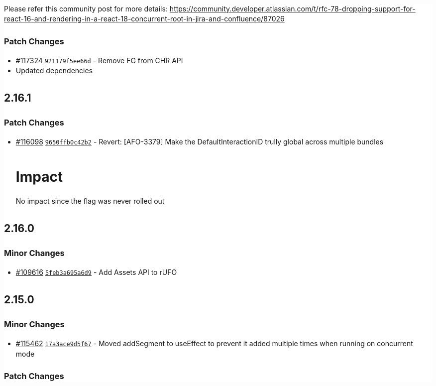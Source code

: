  Please refer this community post for more details:
  https://community.developer.atlassian.com/t/rfc-78-dropping-support-for-react-16-and-rendering-in-a-react-18-concurrent-root-in-jira-and-confluence/87026

### Patch Changes

- [#117324](https://stash.atlassian.com/projects/CONFCLOUD/repos/confluence-frontend/pull-requests/117324)
  [`921179f5ee66d`](https://stash.atlassian.com/projects/CONFCLOUD/repos/confluence-frontend/commits/921179f5ee66d) -
  Remove FG from CHR API
- Updated dependencies

## 2.16.1

### Patch Changes

- [#116098](https://stash.atlassian.com/projects/CONFCLOUD/repos/confluence-frontend/pull-requests/116098)
  [`9650ffb0c42b2`](https://stash.atlassian.com/projects/CONFCLOUD/repos/confluence-frontend/commits/9650ffb0c42b2) -
  Revert: [AFO-3379] Make the DefaultInteractionID trully global across multiple bundles

  # Impact

  No impact since the flag was never rolled out

## 2.16.0

### Minor Changes

- [#109616](https://stash.atlassian.com/projects/CONFCLOUD/repos/confluence-frontend/pull-requests/109616)
  [`5feb3a695a6d9`](https://stash.atlassian.com/projects/CONFCLOUD/repos/confluence-frontend/commits/5feb3a695a6d9) -
  Add Assets API to rUFO

## 2.15.0

### Minor Changes

- [#115462](https://stash.atlassian.com/projects/CONFCLOUD/repos/confluence-frontend/pull-requests/115462)
  [`17a3ace9d5f67`](https://stash.atlassian.com/projects/CONFCLOUD/repos/confluence-frontend/commits/17a3ace9d5f67) -
  Moved addSegment to useEffect to prevent it added multiple times when running on concurrent mode

### Patch Changes
